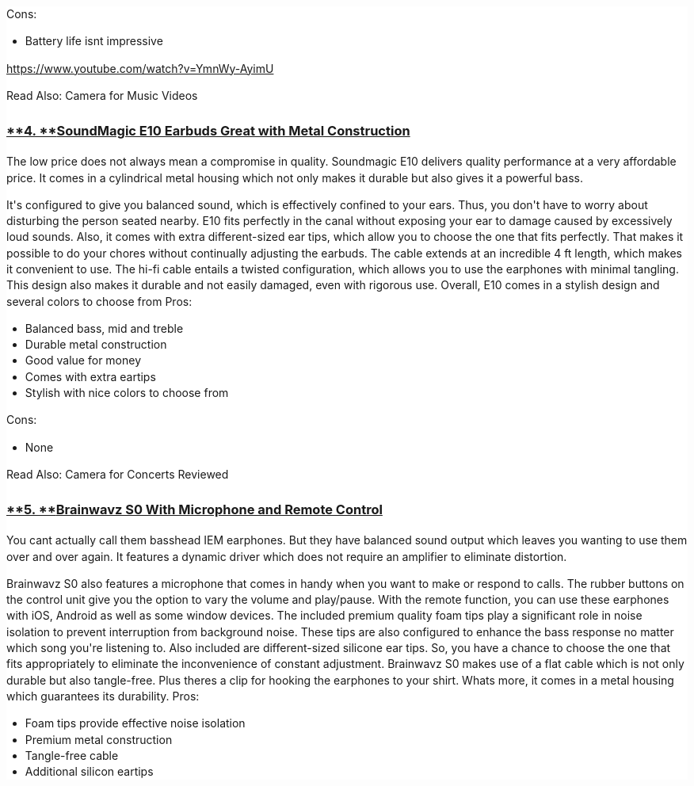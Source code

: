 Cons:
- Battery life isnt impressive

https://www.youtube.com/watch?v=YmnWy-AyimU

Read Also:
Camera for Music Videos
### [**4. ****SoundMagic E10 Earbuds  Great with Metal Construction**](https://www.amazon.com/dp/B005HP3OB0/?tag=p-policy-20)
The low price does not always mean a compromise in quality. Soundmagic E10 delivers quality performance at a very affordable price. It comes in a cylindrical metal housing which not only makes it durable but also gives it a powerful bass.

It's configured to give you balanced sound, which is effectively confined to your ears. Thus, you don't have to worry about disturbing the person seated nearby.
E10 fits perfectly in the canal without exposing your ear to damage caused by excessively loud sounds.
Also, it comes with extra different-sized ear tips, which allow you to choose the one that fits perfectly. That makes it possible to do your chores without continually adjusting the earbuds.
The cable extends at an incredible 4 ft length, which makes it convenient to use. The hi-fi cable entails a twisted configuration, which allows you to use the earphones with minimal tangling.
This design also makes it durable and not easily damaged, even with rigorous use.
Overall, E10 comes in a stylish design and several colors to choose from
Pros:
- Balanced bass, mid and treble
- Durable metal construction
- Good value for money
- Comes with extra eartips
- Stylish with nice colors to choose from

Cons:
- None

Read Also:
Camera for Concerts Reviewed
### [**5. ****Brainwavz S0 With Microphone and Remote Control**](https://www.amazon.com/dp/B005HP3OB0/?tag=p-policy-20)
You cant actually call them basshead IEM earphones. But they have balanced sound output which leaves you wanting to use them over and over again. It features a dynamic driver which does not require an amplifier to eliminate distortion.

Brainwavz S0 also features a microphone that comes in handy when you want to make or respond to calls. The rubber buttons on the control unit give you the option to vary the volume and play/pause.
With the remote function, you can use these earphones with iOS, Android as well as some window devices.
The included premium quality foam tips play a significant role in noise isolation to prevent interruption from background noise. These tips are also configured to enhance the bass response no matter which song you're listening to.
Also included are different-sized silicone ear tips. So, you have a chance to choose the one that fits appropriately to eliminate the inconvenience of constant adjustment.
Brainwavz S0 makes use of a flat cable which is not only durable but also tangle-free. Plus theres a clip for hooking the earphones to your shirt. Whats more, it comes in a metal housing which guarantees its durability.
Pros:
- Foam tips provide effective noise isolation
- Premium metal construction
- Tangle-free cable
- Additional silicon eartips
